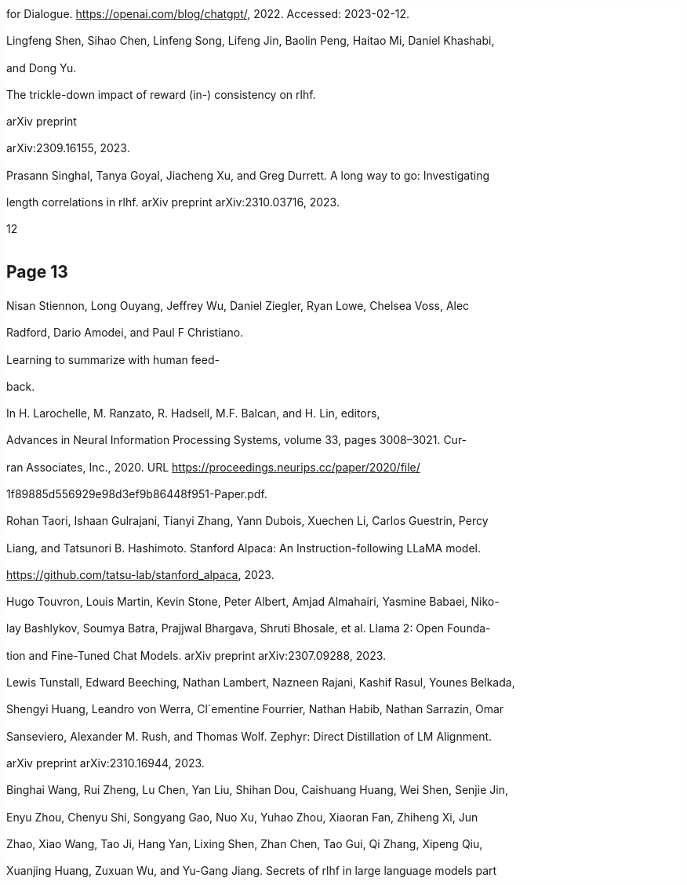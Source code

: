for Dialogue. https://openai.com/blog/chatgpt/, 2022. Accessed: 2023-02-12.

Lingfeng Shen, Sihao Chen, Linfeng Song, Lifeng Jin, Baolin Peng, Haitao Mi, Daniel Khashabi,

and Dong Yu.

The trickle-down impact of reward (in-) consistency on rlhf.

arXiv preprint

arXiv:2309.16155, 2023.

Prasann Singhal, Tanya Goyal, Jiacheng Xu, and Greg Durrett. A long way to go: Investigating

length correlations in rlhf. arXiv preprint arXiv:2310.03716, 2023.

12

## Page 13

Nisan Stiennon, Long Ouyang, Jeffrey Wu, Daniel Ziegler, Ryan Lowe, Chelsea Voss, Alec

Radford, Dario Amodei, and Paul F Christiano.

Learning to summarize with human feed-

back.

In H. Larochelle, M. Ranzato, R. Hadsell, M.F. Balcan, and H. Lin, editors,

Advances in Neural Information Processing Systems, volume 33, pages 3008–3021. Cur-

ran Associates, Inc., 2020. URL https://proceedings.neurips.cc/paper/2020/file/

1f89885d556929e98d3ef9b86448f951-Paper.pdf.

Rohan Taori, Ishaan Gulrajani, Tianyi Zhang, Yann Dubois, Xuechen Li, Carlos Guestrin, Percy

Liang, and Tatsunori B. Hashimoto. Stanford Alpaca: An Instruction-following LLaMA model.

https://github.com/tatsu-lab/stanford_alpaca, 2023.

Hugo Touvron, Louis Martin, Kevin Stone, Peter Albert, Amjad Almahairi, Yasmine Babaei, Niko-

lay Bashlykov, Soumya Batra, Prajjwal Bhargava, Shruti Bhosale, et al. Llama 2: Open Founda-

tion and Fine-Tuned Chat Models. arXiv preprint arXiv:2307.09288, 2023.

Lewis Tunstall, Edward Beeching, Nathan Lambert, Nazneen Rajani, Kashif Rasul, Younes Belkada,

Shengyi Huang, Leandro von Werra, Cl´ementine Fourrier, Nathan Habib, Nathan Sarrazin, Omar

Sanseviero, Alexander M. Rush, and Thomas Wolf. Zephyr: Direct Distillation of LM Alignment.

arXiv preprint arXiv:2310.16944, 2023.

Binghai Wang, Rui Zheng, Lu Chen, Yan Liu, Shihan Dou, Caishuang Huang, Wei Shen, Senjie Jin,

Enyu Zhou, Chenyu Shi, Songyang Gao, Nuo Xu, Yuhao Zhou, Xiaoran Fan, Zhiheng Xi, Jun

Zhao, Xiao Wang, Tao Ji, Hang Yan, Lixing Shen, Zhan Chen, Tao Gui, Qi Zhang, Xipeng Qiu,

Xuanjing Huang, Zuxuan Wu, and Yu-Gang Jiang. Secrets of rlhf in large language models part
